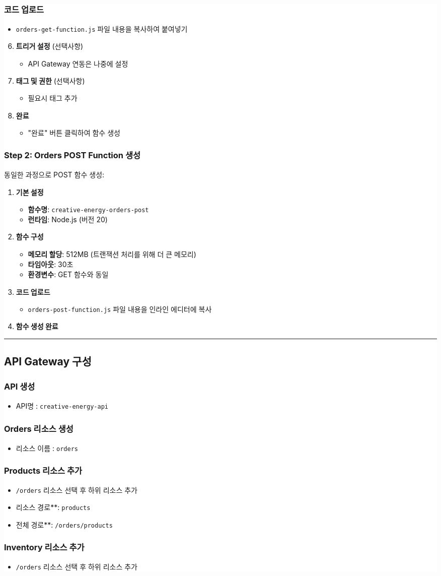 ### 코드 업로드

- `orders-get-function.js` 파일 내용을 복사하여 붙여넣기




6. **트리거 설정** (선택사항)
   - API Gateway 연동은 나중에 설정

7. **태그 및 권한** (선택사항)
   - 필요시 태그 추가

8. **완료**
   - "완료" 버튼 클릭하여 함수 생성

### **Step 2: Orders POST Function 생성**

동일한 과정으로 POST 함수 생성:

1. **기본 설정**
   - **함수명**: `creative-energy-orders-post`
   - **런타임**: Node.js (버전 20)

2. **함수 구성**
   - **메모리 할당**: 512MB (트랜잭션 처리를 위해 더 큰 메모리)
   - **타임아웃**: 30초
   - **환경변수**: GET 함수와 동일

3. **코드 업로드**
   - `orders-post-function.js` 파일 내용을 인라인 에디터에 복사

4. **함수 생성 완료**

---

## API Gateway 구성

### API 생성

- API명 : `creative-energy-api`

### Orders 리소스 생성

- 리소스 이름 : `orders`

### Products 리소스 추가

- `/orders` 리소스 선택 후 하위 리소스 추가

- 리소스 경로**: `products`
- 전체 경로**: `/orders/products`

### Inventory 리소스 추가

- `/orders` 리소스 선택 후 하위 리소스 추가
